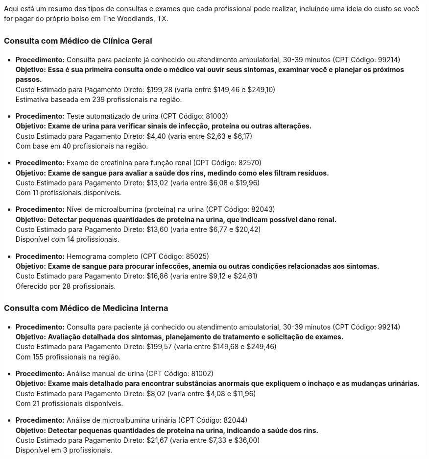 Aqui está um resumo dos tipos de consultas e exames que cada profissional pode realizar, incluindo uma ideia do custo se você for pagar do próprio bolso em The Woodlands, TX.

### Consulta com Médico de Clínica Geral

- **Procedimento:** Consulta para paciente já conhecido ou atendimento ambulatorial, 30-39 minutos (CPT Código: 99214)  
  **Objetivo:** **Essa é sua primeira consulta onde o médico vai ouvir seus sintomas, examinar você e planejar os próximos passos.**  
  Custo Estimado para Pagamento Direto: $199,28 (varia entre $149,46 e $249,10)  
  Estimativa baseada em 239 profissionais na região.

- **Procedimento:** Teste automatizado de urina (CPT Código: 81003)  
  **Objetivo:** **Exame de urina para verificar sinais de infecção, proteína ou outras alterações.**  
  Custo Estimado para Pagamento Direto: $4,40 (varia entre $2,63 e $6,17)  
  Com base em 40 profissionais na região.

- **Procedimento:** Exame de creatinina para função renal (CPT Código: 82570)  
  **Objetivo:** **Exame de sangue para avaliar a saúde dos rins, medindo como eles filtram resíduos.**  
  Custo Estimado para Pagamento Direto: $13,02 (varia entre $6,08 e $19,96)  
  Com 11 profissionais disponíveis.

- **Procedimento:** Nível de microalbumina (proteína) na urina (CPT Código: 82043)  
  **Objetivo:** **Detectar pequenas quantidades de proteína na urina, que indicam possível dano renal.**  
  Custo Estimado para Pagamento Direto: $13,60 (varia entre $6,77 e $20,42)  
  Disponível com 14 profissionais.

- **Procedimento:** Hemograma completo (CPT Código: 85025)  
  **Objetivo:** **Exame de sangue para procurar infecções, anemia ou outras condições relacionadas aos sintomas.**  
  Custo Estimado para Pagamento Direto: $16,86 (varia entre $9,12 e $24,61)  
  Oferecido por 28 profissionais.

### Consulta com Médico de Medicina Interna

- **Procedimento:** Consulta para paciente já conhecido ou atendimento ambulatorial, 30-39 minutos (CPT Código: 99214)  
  **Objetivo:** **Avaliação detalhada dos sintomas, planejamento de tratamento e solicitação de exames.**  
  Custo Estimado para Pagamento Direto: $199,57 (varia entre $149,68 e $249,46)  
  Com 155 profissionais na região.

- **Procedimento:** Análise manual de urina (CPT Código: 81002)  
  **Objetivo:** **Exame mais detalhado para encontrar substâncias anormais que expliquem o inchaço e as mudanças urinárias.**  
  Custo Estimado para Pagamento Direto: $8,02 (varia entre $4,08 e $11,96)  
  Com 21 profissionais disponíveis.

- **Procedimento:** Análise de microalbumina urinária (CPT Código: 82044)  
  **Objetivo:** **Detectar pequenas quantidades de proteína na urina, indicando a saúde dos rins.**  
  Custo Estimado para Pagamento Direto: $21,67 (varia entre $7,33 e $36,00)  
  Disponível em 3 profissionais.
